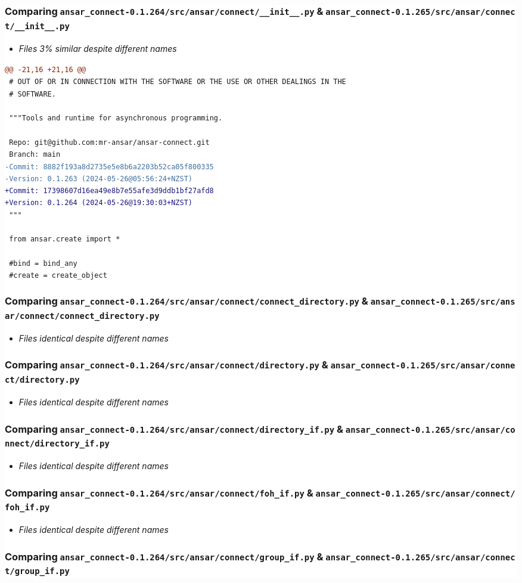 ### Comparing `ansar_connect-0.1.264/src/ansar/connect/__init__.py` & `ansar_connect-0.1.265/src/ansar/connect/__init__.py`

 * *Files 3% similar despite different names*

```diff
@@ -21,16 +21,16 @@
 # OUT OF OR IN CONNECTION WITH THE SOFTWARE OR THE USE OR OTHER DEALINGS IN THE
 # SOFTWARE.
 
 """Tools and runtime for asynchronous programming.
 
 Repo: git@github.com:mr-ansar/ansar-connect.git
 Branch: main
-Commit: 8882f193a8d2735e5e8b6a2203b52ca05f800335
-Version: 0.1.263 (2024-05-26@05:56:24+NZST)
+Commit: 17398607d16ea49e8b7e55afe3d9ddb1bf27afd8
+Version: 0.1.264 (2024-05-26@19:30:03+NZST)
 """
 
 from ansar.create import *
 
 #bind = bind_any
 #create = create_object
```

### Comparing `ansar_connect-0.1.264/src/ansar/connect/connect_directory.py` & `ansar_connect-0.1.265/src/ansar/connect/connect_directory.py`

 * *Files identical despite different names*

### Comparing `ansar_connect-0.1.264/src/ansar/connect/directory.py` & `ansar_connect-0.1.265/src/ansar/connect/directory.py`

 * *Files identical despite different names*

### Comparing `ansar_connect-0.1.264/src/ansar/connect/directory_if.py` & `ansar_connect-0.1.265/src/ansar/connect/directory_if.py`

 * *Files identical despite different names*

### Comparing `ansar_connect-0.1.264/src/ansar/connect/foh_if.py` & `ansar_connect-0.1.265/src/ansar/connect/foh_if.py`

 * *Files identical despite different names*

### Comparing `ansar_connect-0.1.264/src/ansar/connect/group_if.py` & `ansar_connect-0.1.265/src/ansar/connect/group_if.py`
